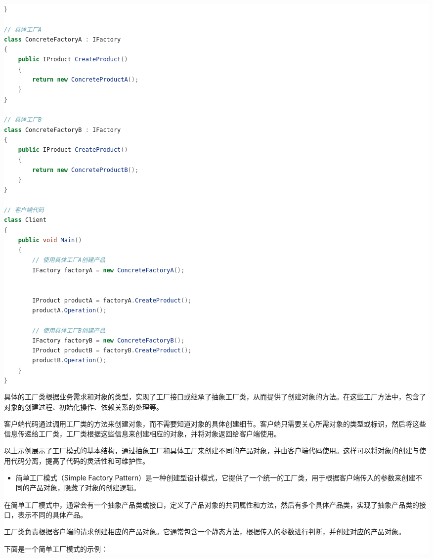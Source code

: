 ```csharp
}

// 具体工厂A
class ConcreteFactoryA : IFactory
{
    public IProduct CreateProduct()
    {
        return new ConcreteProductA();
    }
}

// 具体工厂B
class ConcreteFactoryB : IFactory
{
    public IProduct CreateProduct()
    {
        return new ConcreteProductB();
    }
}

// 客户端代码
class Client
{
    public void Main()
    {
        // 使用具体工厂A创建产品
        IFactory factoryA = new ConcreteFactoryA();


        IProduct productA = factoryA.CreateProduct();
        productA.Operation();

        // 使用具体工厂B创建产品
        IFactory factoryB = new ConcreteFactoryB();
        IProduct productB = factoryB.CreateProduct();
        productB.Operation();
    }
}
```
具体的工厂类根据业务需求和对象的类型，实现了工厂接口或继承了抽象工厂类，从而提供了创建对象的方法。在这些工厂方法中，包含了对象的创建过程、初始化操作、依赖关系的处理等。

客户端代码通过调用工厂类的方法来创建对象，而不需要知道对象的具体创建细节。客户端只需要关心所需对象的类型或标识，然后将这些信息传递给工厂类，工厂类根据这些信息来创建相应的对象，并将对象返回给客户端使用。

以上示例展示了工厂模式的基本结构，通过抽象工厂和具体工厂来创建不同的产品对象，并由客户端代码使用。这样可以将对象的创建与使用代码分离，提高了代码的灵活性和可维护性。

* 简单工厂模式（Simple Factory Pattern）是一种创建型设计模式，它提供了一个统一的工厂类，用于根据客户端传入的参数来创建不同的产品对象，隐藏了对象的创建逻辑。

在简单工厂模式中，通常会有一个抽象产品类或接口，定义了产品对象的共同属性和方法，然后有多个具体产品类，实现了抽象产品类的接口，表示不同的具体产品。

工厂类负责根据客户端的请求创建相应的产品对象。它通常包含一个静态方法，根据传入的参数进行判断，并创建对应的产品对象。

下面是一个简单工厂模式的示例：
